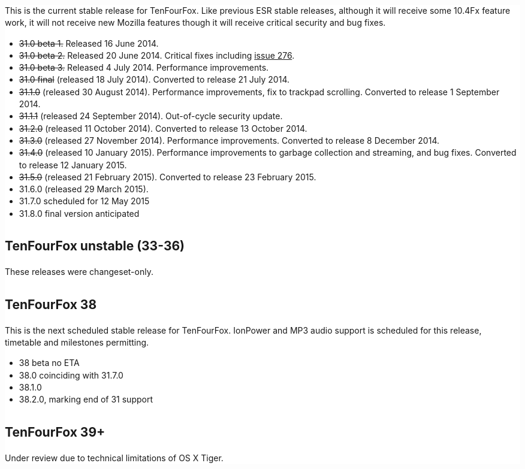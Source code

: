 This is the current stable release for TenFourFox. Like previous ESR stable releases, although it will receive some 10.4Fx feature work, it will not receive new Mozilla features though it will receive critical security and bug fixes.

  * ~~31.0 beta 1.~~ Released 16 June 2014.
  * ~~31.0 beta 2.~~ Released 20 June 2014. Critical fixes including [issue 276](https://code.google.com/p/tenfourfox/issues/detail?id=276).
  * ~~31.0 beta 3.~~ Released 4 July 2014. Performance improvements.
  * ~~31.0 final~~ (released 18 July 2014). Converted to release 21 July 2014.
  * ~~31.1.0~~ (released 30 August 2014). Performance improvements, fix to trackpad scrolling. Converted to release 1 September 2014.
  * ~~31.1.1~~ (released 24 September 2014). Out-of-cycle security update.
  * ~~31.2.0~~ (released 11 October 2014). Converted to release 13 October 2014.
  * ~~31.3.0~~ (released 27 November 2014). Performance improvements. Converted to release 8 December 2014.
  * ~~31.4.0~~ (released 10 January 2015). Performance improvements to garbage collection and streaming, and bug fixes. Converted to release 12 January 2015.
  * ~~31.5.0~~ (released 21 February 2015). Converted to release 23 February 2015.
  * 31.6.0 (released 29 March 2015).
  * 31.7.0 scheduled for 12 May 2015
  * 31.8.0 final version anticipated

## TenFourFox unstable (33-36) ##

These releases were changeset-only.

## TenFourFox 38 ##

This is the next scheduled stable release for TenFourFox. IonPower and MP3 audio support is scheduled for this release, timetable and milestones permitting.

  * 38 beta no ETA
  * 38.0 coinciding with 31.7.0
  * 38.1.0
  * 38.2.0, marking end of 31 support

## TenFourFox 39+ ##

Under review due to technical limitations of OS X Tiger.